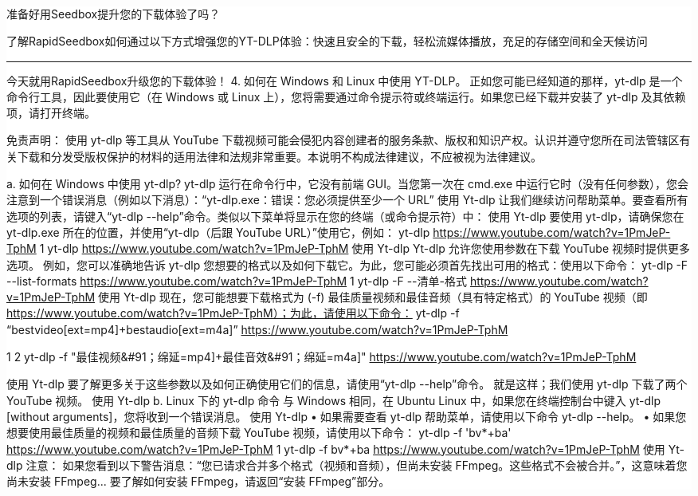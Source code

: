 准备好用Seedbox提升您的下载体验了吗？

了解RapidSeedbox如何通过以下方式增强您的YT-DLP体验：快速且安全的下载，轻松流媒体播放，充足的存储空间和全天候访问

---
今天就用RapidSeedbox升级您的下载体验！
4. 如何在 Windows 和 Linux 中使用 YT-DLP。
正如您可能已经知道的那样，yt-dlp 是一个命令行工具，因此要使用它（在 Windows 或 Linux 上），您将需要通过命令提示符或终端运行。如果您已经下载并安装了 yt-dlp 及其依赖项，请打开终端。 

免责声明： 使用 yt-dlp 等工具从 YouTube 下载视频可能会侵犯内容创建者的服务条款、版权和知识产权。认识并遵守您所在司法管辖区有关下载和分发受版权保护的材料的适用法律和法规非常重要。本说明不构成法律建议，不应被视为法律建议。

a. 如何在 Windows 中使用 yt-dlp? 
yt-dlp 运行在命令行中，它没有前端 GUI。当您第一次在 cmd.exe 中运行它时（没有任何参数），您会注意到一个错误消息（例如以下消息）：“yt-dlp.exe：错误：您必须提供至少一个 URL”
使用 Yt-dlp
让我们继续访问帮助菜单。要查看所有选项的列表，请键入“yt-dlp --help”命令。类似以下菜单将显示在您的终端（或命令提示符）中：
使用 Yt-dlp
要使用 yt-dlp，请确保您在 yt-dlp.exe 所在的位置，并使用“yt-dlp（后跟 YouTube URL）”使用它，例如： 
yt-dlp https://www.youtube.com/watch?v=1PmJeP-TphM
1
yt-dlp https://www.youtube.com/watch?v=1PmJeP-TphM
使用 Yt-dlp
Yt-dlp 允许您使用参数在下载 YouTube 视频时提供更多选项。 
例如，您可以准确地告诉 yt-dlp 您想要的格式以及如何下载它。为此，您可能必须首先找出可用的格式：使用以下命令：
yt-dlp -F --list-formats https://www.youtube.com/watch?v=1PmJeP-TphM
1
yt-dlp -F --清单-格式 https://www.youtube.com/watch?v=1PmJeP-TphM
使用 Yt-dlp
现在，您可能想要下载格式为 (-f) 最佳质量视频和最佳音频（具有特定格式）的 YouTube 视频（即 https://www.youtube.com/watch?v=1PmJeP-TphM）；为此，请使用以下命令：
yt-dlp -f “bestvideo&#91;ext=mp4]+bestaudio&#91;ext=m4a]” https://www.youtube.com/watch?v=1PmJeP-TphM

1
2
yt-dlp -f "最佳视频&#91；绵延=mp4]+最佳音效&#91；绵延=m4a]" https://www.youtube.com/watch?v=1PmJeP-TphM
 
使用 Yt-dlp
要了解更多关于这些参数以及如何正确使用它们的信息，请使用“yt-dlp --help”命令。 
就是这样；我们使用 yt-dlp 下载了两个 YouTube 视频。
使用 Yt-dlp
b. Linux 下的 yt-dlp 命令
与 Windows 相同，在 Ubuntu Linux 中，如果您在终端控制台中键入 yt-dlp [without arguments]，您将收到一个错误消息。 
使用 Yt-dlp
• 如果需要查看 yt-dlp 帮助菜单，请使用以下命令 yt-dlp --help。
• 如果您想要使用最佳质量的视频和最佳质量的音频下载 YouTube 视频，请使用以下命令：
yt-dlp -f 'bv*+ba' https://www.youtube.com/watch?v=1PmJeP-TphM
1
yt-dlp -f bv*+ba https://www.youtube.com/watch?v=1PmJeP-TphM
使用 Yt-dlp
注意： 如果您看到以下警告消息：“您已请求合并多个格式（视频和音频），但尚未安装 FFmpeg。这些格式不会被合并。”，这意味着您尚未安装 FFmpeg... 要了解如何安装 FFmpeg，请返回“安装 FFmpeg”部分。 
